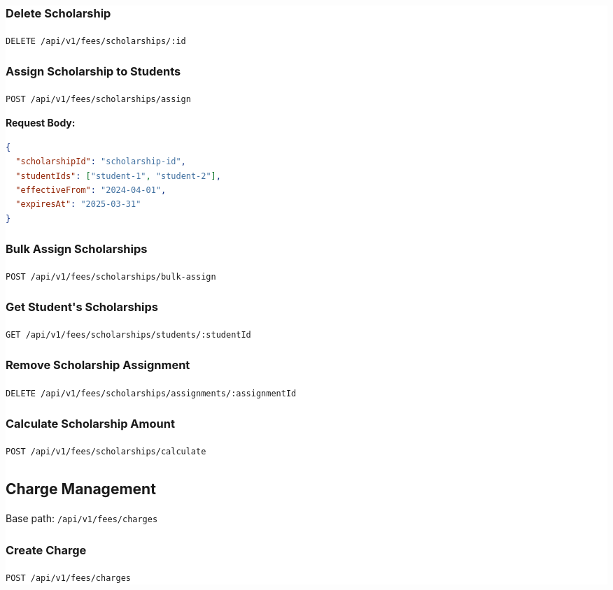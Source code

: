 ### Delete Scholarship

```http
DELETE /api/v1/fees/scholarships/:id
```

### Assign Scholarship to Students

```http
POST /api/v1/fees/scholarships/assign
```

**Request Body:**

```json
{
  "scholarshipId": "scholarship-id",
  "studentIds": ["student-1", "student-2"],
  "effectiveFrom": "2024-04-01",
  "expiresAt": "2025-03-31"
}
```

### Bulk Assign Scholarships

```http
POST /api/v1/fees/scholarships/bulk-assign
```

### Get Student's Scholarships

```http
GET /api/v1/fees/scholarships/students/:studentId
```

### Remove Scholarship Assignment

```http
DELETE /api/v1/fees/scholarships/assignments/:assignmentId
```

### Calculate Scholarship Amount

```http
POST /api/v1/fees/scholarships/calculate
```

## Charge Management

Base path: `/api/v1/fees/charges`

### Create Charge

```http
POST /api/v1/fees/charges
```
